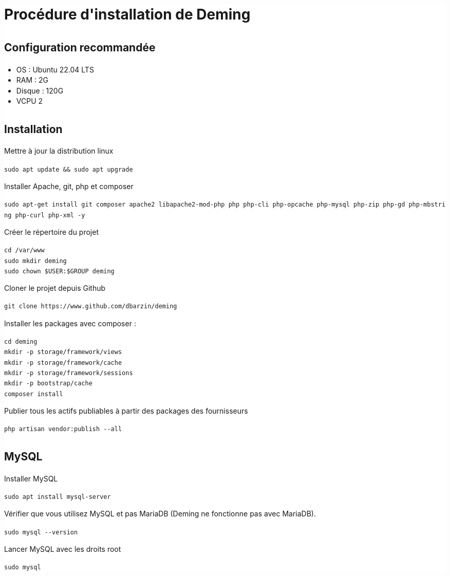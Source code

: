 # Procédure d'installation de Deming

## Configuration recommandée

- OS : Ubuntu 22.04 LTS
- RAM : 2G
- Disque : 120G
- VCPU 2

## Installation

Mettre à jour la distribution linux

    sudo apt update && sudo apt upgrade

Installer Apache, git, php et composer

    sudo apt-get install git composer apache2 libapache2-mod-php php php-cli php-opcache php-mysql php-zip php-gd php-mbstring php-curl php-xml -y

Créer le répertoire du projet

    cd /var/www
    sudo mkdir deming
    sudo chown $USER:$GROUP deming

Cloner le projet depuis Github

    git clone https://www.github.com/dbarzin/deming

Installer les packages avec composer :

    cd deming
    mkdir -p storage/framework/views
    mkdir -p storage/framework/cache
    mkdir -p storage/framework/sessions
    mkdir -p bootstrap/cache
    composer install

Publier tous les actifs publiables à partir des packages des fournisseurs

    php artisan vendor:publish --all

## MySQL

Installer MySQL

    sudo apt install mysql-server

Vérifier que vous utilisez MySQL et pas MariaDB (Deming ne fonctionne pas avec MariaDB).

    sudo mysql --version

Lancer MySQL avec les droits root

    sudo mysql
